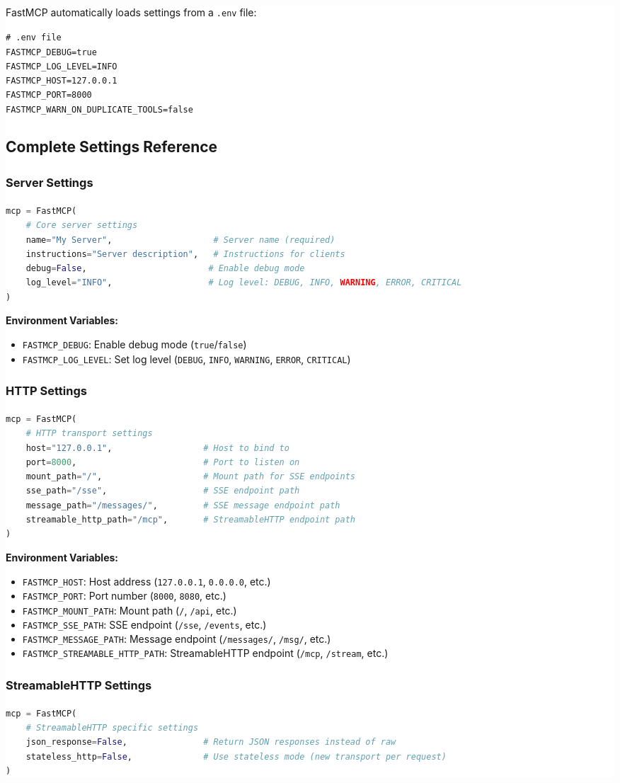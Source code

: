 FastMCP automatically loads settings from a `.env` file:

```env
# .env file
FASTMCP_DEBUG=true
FASTMCP_LOG_LEVEL=INFO
FASTMCP_HOST=127.0.0.1
FASTMCP_PORT=8000
FASTMCP_WARN_ON_DUPLICATE_TOOLS=false
```

## Complete Settings Reference

### Server Settings

```python
mcp = FastMCP(
    # Core server settings
    name="My Server",                    # Server name (required)
    instructions="Server description",   # Instructions for clients
    debug=False,                        # Enable debug mode
    log_level="INFO",                   # Log level: DEBUG, INFO, WARNING, ERROR, CRITICAL
)
```

**Environment Variables:**
- `FASTMCP_DEBUG`: Enable debug mode (`true`/`false`)
- `FASTMCP_LOG_LEVEL`: Set log level (`DEBUG`, `INFO`, `WARNING`, `ERROR`, `CRITICAL`)

### HTTP Settings

```python
mcp = FastMCP(
    # HTTP transport settings
    host="127.0.0.1",                  # Host to bind to
    port=8000,                         # Port to listen on
    mount_path="/",                    # Mount path for SSE endpoints
    sse_path="/sse",                   # SSE endpoint path
    message_path="/messages/",         # SSE message endpoint path
    streamable_http_path="/mcp",       # StreamableHTTP endpoint path
)
```

**Environment Variables:**
- `FASTMCP_HOST`: Host address (`127.0.0.1`, `0.0.0.0`, etc.)
- `FASTMCP_PORT`: Port number (`8000`, `8080`, etc.)
- `FASTMCP_MOUNT_PATH`: Mount path (`/`, `/api`, etc.)
- `FASTMCP_SSE_PATH`: SSE endpoint (`/sse`, `/events`, etc.)
- `FASTMCP_MESSAGE_PATH`: Message endpoint (`/messages/`, `/msg/`, etc.)
- `FASTMCP_STREAMABLE_HTTP_PATH`: StreamableHTTP endpoint (`/mcp`, `/stream`, etc.)

### StreamableHTTP Settings

```python
mcp = FastMCP(
    # StreamableHTTP specific settings
    json_response=False,               # Return JSON responses instead of raw
    stateless_http=False,              # Use stateless mode (new transport per request)
)
```
